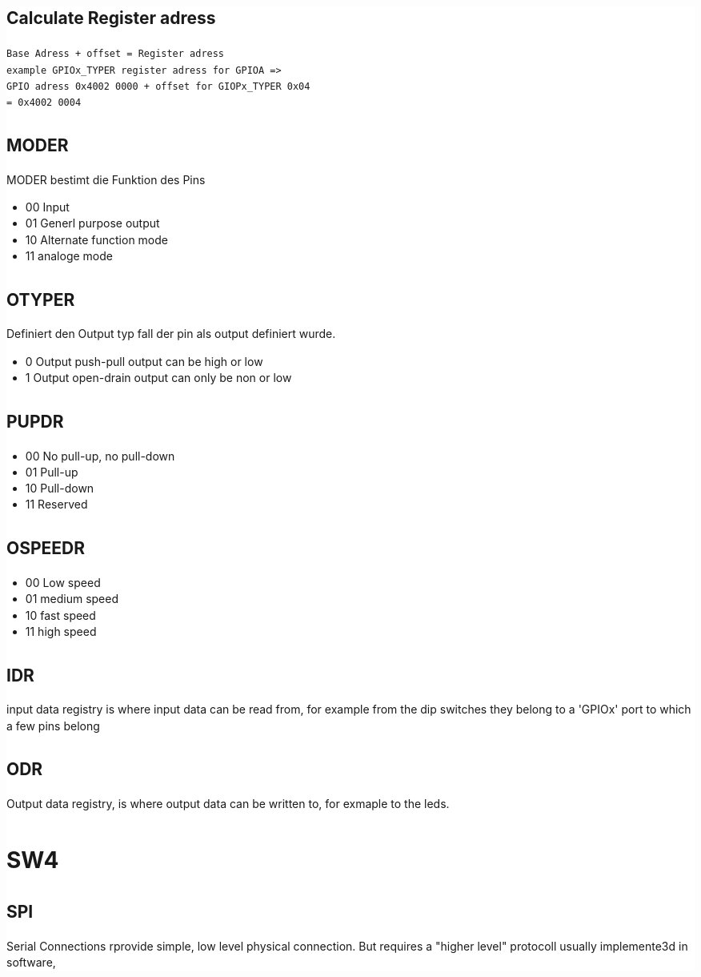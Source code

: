 
## Calculate Register adress
```
Base Adress + offset = Register adress
example GPIOx_TYPER register adress for GPIOA =>
GPIO adress 0x4002 0000 + offset for GIOPx_TYPER 0x04
= 0x4002 0004
```
## MODER
MODER bestimt die Funktion des Pins
* 00 Input
* 01 Generl purpose output
* 10 Alternate function mode
* 11 analoge mode 

## OTYPER 
Definiert den Output typ fall der pin als output definiert wurde. 
* 0 Output push-pull output can be high or low
* 1 Output open-drain output can only be non or low

## PUPDR
* 00 No pull-up, no pull-down
* 01 Pull-up
* 10 Pull-down
* 11 Reserved
  
## OSPEEDR
* 00 Low speed
* 01 medium speed
* 10 fast speed
* 11 high speed

## IDR
input data registry is where input data can be read from, for example from the dip switches they belong to a 'GPIOx' port to which a few pins belong

## ODR 
Output data registry, is where output data can be written to, for exmaple to the leds.

# SW4

## SPI
Serial Connections rprovide simple, low level physical connection. But requires a "higher level" protocoll usually implemente3d in software, 